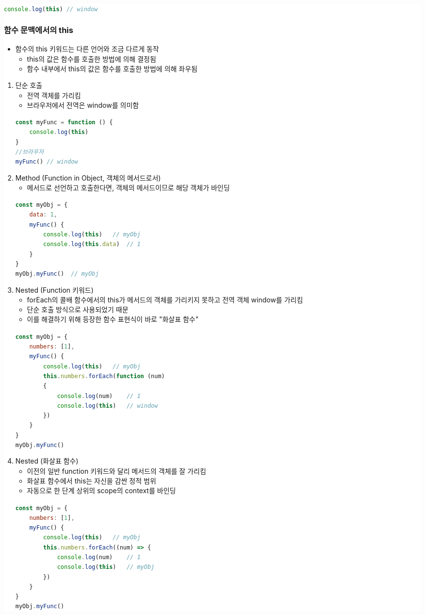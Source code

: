 ```js
console.log(this) // window
```
### 함수 문맥에서의 this
- 함수의 this 키워드는 다른 언어와 조금 다르게 동작
    - this의 값은 함수를 호출한 방법에 의해 결정됨
    - 함수 내부에서 this의 값은 함수를 호출한 방법에 의해 좌우됨
1. 단순 호출
    - 전역 객체를 가리킴
    - 브라우저에서 전역은 window를 의미함
    ```js
    const myFunc = function () {
        console.log(this)
    }
    //브라우저
    myFunc() // window
    ```
2. Method (Function in Object, 객체의 메서드로서)
    - 메서드로 선언하고 호출한다면, 객체의 메서드이므로 해당 객체가 바인딩
    ```js
    const myObj = {
        data: 1,
        myFunc() {
            console.log(this)   // myObj
            console.log(this.data)  // 1
        }
    }
    myObj.myFunc()  // myObj
    ```
3. Nested (Function 키워드)
    - forEach의 콜배 함수에서의 this가 메서드의 객체를 가리키지 못하고 전역 객체 window를 가리킴
    - 단순 호출 방식으로 사용되었기 때문
    - 이를 해결하기 위해 등장한 함수 표현식이 바로 "화살표 함수"
    ```js
    const myObj = {
        numbers: [1],
        myFunc() {
            console.log(this)   // myObj
            this.numbers.forEach(function (num)
            {
                console.log(num)    // 1
                console.log(this)   // window
            })
        }
    }
    myObj.myFunc()
    ```
3. Nested (화살표 함수)
    - 이전의 일반 function 키워드와 달리 메서드의 객체를 잘 가리킴
    - 화살표 함수에서 this는 자신을 감싼 정적 범위
    - 자동으로 한 단계 상위의 scope의 context를 바인딩
    ```js
    const myObj = {
        numbers: [1],
        myFunc() {
            console.log(this)   // myObj
            this.numbers.forEach((num) => {
                console.log(num)    // 1
                console.log(this)   // myObj
            })
        }
    }
    myObj.myFunc()